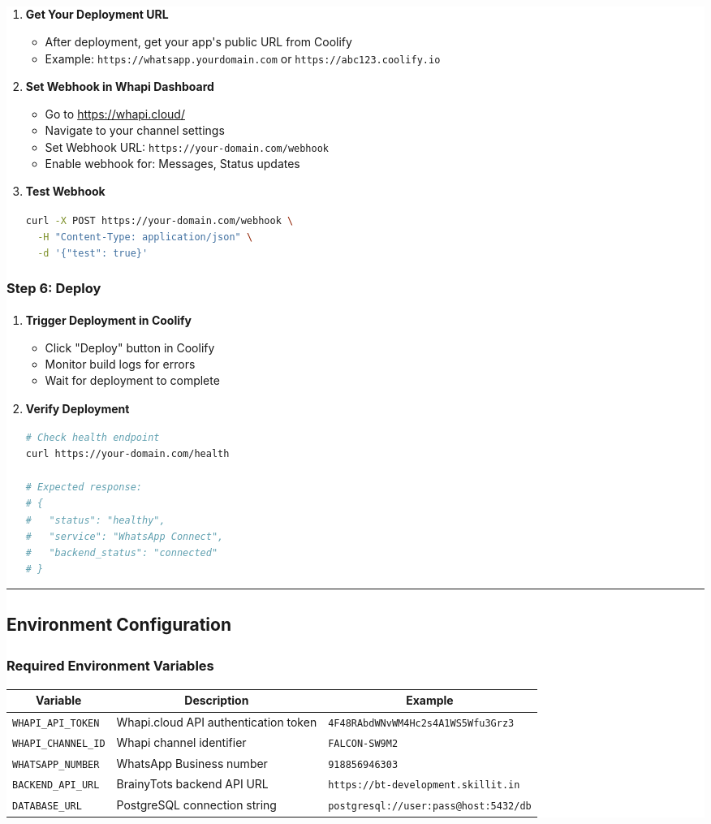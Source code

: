 1. **Get Your Deployment URL**
   - After deployment, get your app's public URL from Coolify
   - Example: `https://whatsapp.yourdomain.com` or `https://abc123.coolify.io`

2. **Set Webhook in Whapi Dashboard**
   - Go to https://whapi.cloud/
   - Navigate to your channel settings
   - Set Webhook URL: `https://your-domain.com/webhook`
   - Enable webhook for: Messages, Status updates

3. **Test Webhook**
   ```bash
   curl -X POST https://your-domain.com/webhook \
     -H "Content-Type: application/json" \
     -d '{"test": true}'
   ```

### Step 6: Deploy

1. **Trigger Deployment in Coolify**
   - Click "Deploy" button in Coolify
   - Monitor build logs for errors
   - Wait for deployment to complete

2. **Verify Deployment**
   ```bash
   # Check health endpoint
   curl https://your-domain.com/health
   
   # Expected response:
   # {
   #   "status": "healthy",
   #   "service": "WhatsApp Connect",
   #   "backend_status": "connected"
   # }
   ```

---

## Environment Configuration

### Required Environment Variables

| Variable | Description | Example |
|----------|-------------|---------|
| `WHAPI_API_TOKEN` | Whapi.cloud API authentication token | `4F48RAbdWNvWM4Hc2s4A1WS5Wfu3Grz3` |
| `WHAPI_CHANNEL_ID` | Whapi channel identifier | `FALCON-SW9M2` |
| `WHATSAPP_NUMBER` | WhatsApp Business number | `918856946303` |
| `BACKEND_API_URL` | BrainyTots backend API URL | `https://bt-development.skillit.in` |
| `DATABASE_URL` | PostgreSQL connection string | `postgresql://user:pass@host:5432/db` |
